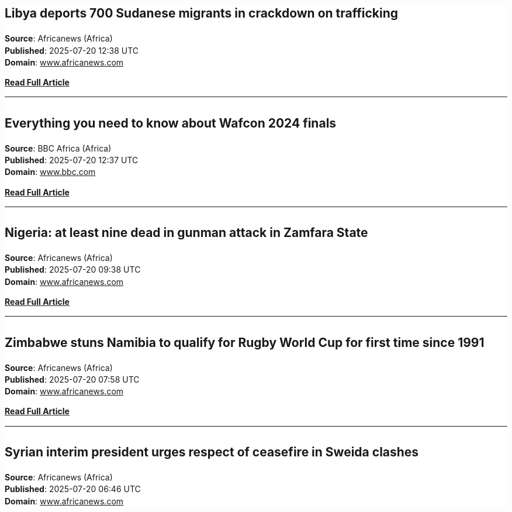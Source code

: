 ## Libya deports 700 Sudanese migrants in crackdown on trafficking

**Source**: Africanews (Africa)  
**Published**: 2025-07-20 12:38 UTC  
**Domain**: www.africanews.com

**[Read Full Article](http://www.africanews.com/2025/07/20/libya-deports-700-sudanese-migrants-in-crackdown-on-trafficking/)**

---

## Everything you need to know about Wafcon 2024 finals

**Source**: BBC Africa (Africa)  
**Published**: 2025-07-20 12:37 UTC  
**Domain**: www.bbc.com

**[Read Full Article](https://www.bbc.com/sport/football/articles/cqj7k2pwx4no)**

---

## Nigeria: at least nine dead in gunman attack in Zamfara State

**Source**: Africanews (Africa)  
**Published**: 2025-07-20 09:38 UTC  
**Domain**: www.africanews.com

**[Read Full Article](http://www.africanews.com/2025/07/20/nigeria-at-least-nine-dead-in-gunman-attack-in-zamfara-state/)**

---

## Zimbabwe stuns Namibia to qualify for Rugby World Cup for first time since 1991

**Source**: Africanews (Africa)  
**Published**: 2025-07-20 07:58 UTC  
**Domain**: www.africanews.com

**[Read Full Article](http://www.africanews.com/2025/07/20/zimbabwe-stuns-namibia-to-qualify-for-rugby-world-cup-for-first-time-since-1991/)**

---

## Syrian interim president urges respect of ceasefire in Sweida clashes

**Source**: Africanews (Africa)  
**Published**: 2025-07-20 06:46 UTC  
**Domain**: www.africanews.com
